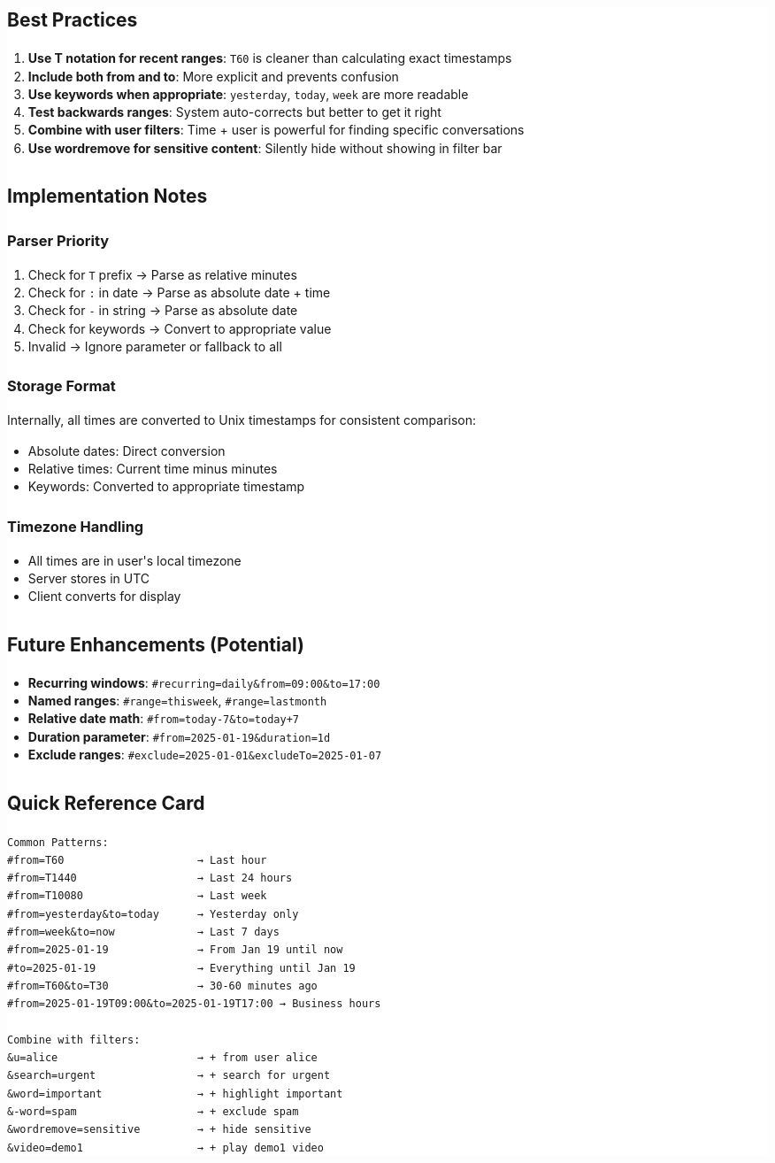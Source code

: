## Best Practices

1. **Use T notation for recent ranges**: `T60` is cleaner than calculating exact timestamps
2. **Include both from and to**: More explicit and prevents confusion
3. **Use keywords when appropriate**: `yesterday`, `today`, `week` are more readable
4. **Test backwards ranges**: System auto-corrects but better to get it right
5. **Combine with user filters**: Time + user is powerful for finding specific conversations
6. **Use wordremove for sensitive content**: Silently hide without showing in filter bar

## Implementation Notes

### Parser Priority
1. Check for `T` prefix → Parse as relative minutes
2. Check for `:` in date → Parse as absolute date + time
3. Check for `-` in string → Parse as absolute date
4. Check for keywords → Convert to appropriate value
5. Invalid → Ignore parameter or fallback to all

### Storage Format
Internally, all times are converted to Unix timestamps for consistent comparison:
- Absolute dates: Direct conversion
- Relative times: Current time minus minutes
- Keywords: Converted to appropriate timestamp

### Timezone Handling
- All times are in user's local timezone
- Server stores in UTC
- Client converts for display

## Future Enhancements (Potential)

- **Recurring windows**: `#recurring=daily&from=09:00&to=17:00`
- **Named ranges**: `#range=thisweek`, `#range=lastmonth`
- **Relative date math**: `#from=today-7&to=today+7`
- **Duration parameter**: `#from=2025-01-19&duration=1d`
- **Exclude ranges**: `#exclude=2025-01-01&excludeTo=2025-01-07`

## Quick Reference Card

```
Common Patterns:
#from=T60                     → Last hour
#from=T1440                   → Last 24 hours
#from=T10080                  → Last week
#from=yesterday&to=today      → Yesterday only
#from=week&to=now             → Last 7 days
#from=2025-01-19              → From Jan 19 until now
#to=2025-01-19                → Everything until Jan 19
#from=T60&to=T30              → 30-60 minutes ago
#from=2025-01-19T09:00&to=2025-01-19T17:00 → Business hours

Combine with filters:
&u=alice                      → + from user alice
&search=urgent                → + search for urgent
&word=important               → + highlight important
&-word=spam                   → + exclude spam
&wordremove=sensitive         → + hide sensitive
&video=demo1                  → + play demo1 video
```
